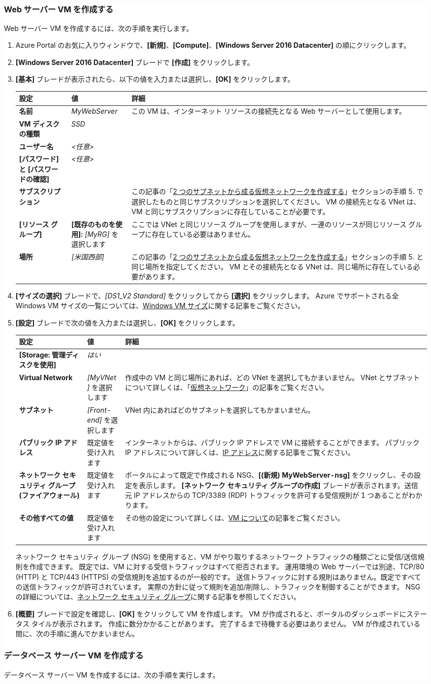 ### <a name="create-web-server-vm"></a>Web サーバー VM を作成する

Web サーバー VM を作成するには、次の手順を実行します。

1. Azure Portal のお気に入りウィンドウで、**[新規]**、**[Compute]**、**[Windows Server 2016 Datacenter]** の順にクリックします。
2. **[Windows Server 2016 Datacenter]** ブレードで **[作成]** をクリックします。
3. **[基本]** ブレードが表示されたら、以下の値を入力または選択し、**[OK]** をクリックします。

    |**設定**| **値**|**詳細**|
    |---|---|---|
    |**名前**|*MyWebServer*|この VM は、インターネット リソースの接続先となる Web サーバーとして使用します。|
    |**VM ディスクの種類**|*SSD*|
    |**ユーザー名**|*<任意>*|
    |**[パスワード] と [パスワードの確認]**|*<任意>*|
    | **サブスクリプション**|*<Your subscription>*|この記事の「[2 つのサブネットから成る仮想ネットワークを作成する](#create-vnet)」セクションの手順 5. で選択したものと同じサブスクリプションを選択してください。 VM の接続先となる VNet は、VM と同じサブスクリプションに存在していることが必要です。|
    |**[リソース グループ]**|**[既存のものを使用]:** *[MyRG]* を選択します|ここでは VNet と同じリソース グループを使用しますが、一連のリソースが同じリソース グループに存在している必要はありません。|
    |**場所**|*[米国西部]*|この記事の「[2 つのサブネットから成る仮想ネットワークを作成する](#create-vnet)」セクションの手順 5. と同じ場所を指定してください。 VM とその接続先となる VNet は、同じ場所に存在している必要があります。|

4. **[サイズの選択]** ブレードで、*[DS1_V2 Standard]* をクリックしてから **[選択]** をクリックします。 Azure でサポートされる全 Windows VM サイズの一覧については、[Windows VM サイズ](../virtual-machines/virtual-machines-windows-sizes.md?toc=%2fazure%2fvirtual-network%2ftoc.json)に関する記事をご覧ください。
5. **[設定]** ブレードで次の値を入力または選択し、**[OK]** をクリックします。

    |**設定**|**値**|**詳細**|
    |---|---|---|
    |**[Storage: 管理ディスクを使用]**|*はい*||
    |**Virtual Network**| *[MyVNet]* を選択します|作成中の VM と同じ場所にあれば、どの VNet を選択してもかまいません。 VNet とサブネットについて詳しくは、「[仮想ネットワーク](virtual-networks-overview.md)」の記事をご覧ください。|
    |**サブネット**|*[Front-end]* を選択します|VNet 内にあればどのサブネットを選択してもかまいません。|
    |**パブリック IP アドレス**|既定値を受け入れます|インターネットからは、パブリック IP アドレスで VM に接続することができます。 パブリック IP アドレスについて詳しくは、[IP アドレス](virtual-network-ip-addresses-overview-arm.md#public-ip-addresses)に関する記事をご覧ください。|
    |**ネットワーク セキュリティ グループ (ファイアウォール)**|既定値を受け入れます|ポータルによって既定で作成される NSG、**[(新規) MyWebServer-nsg]** をクリックし、その設定を表示します。 **[ネットワーク セキュリティ グループの作成]** ブレードが表示されます。送信元 IP アドレスからの TCP/3389 (RDP) トラフィックを許可する受信規則が 1 つあることがわかります。|
    |**その他すべての値**|既定値を受け入れます|その他の設定について詳しくは、[VM について](../virtual-machines/virtual-machines-windows-overview.md?toc=%2fazure%2fvirtual-network%2ftoc.json)の記事をご覧ください。|

    ネットワーク セキュリティ グループ (NSG) を使用すると、VM がやり取りするネットワーク トラフィックの種類ごとに受信/送信規則を作成できます。 既定では、VM に対する受信トラフィックはすべて拒否されます。 運用環境の Web サーバーでは別途、TCP/80 (HTTP) と TCP/443 (HTTPS) の受信規則を追加するのが一般的です。 送信トラフィックに対する規則はありません。既定ですべての送信トラフィックが許可されています。 実際の方針に従って規則を追加/削除し、トラフィックを制御することができます。 NSG の詳細については、[ネットワーク セキュリティ グループ](virtual-networks-nsg.md)に関する記事を参照してください。

6.  **[概要]** ブレードで設定を確認し、**[OK]** をクリックして VM を作成します。 VM が作成されると、ポータルのダッシュボードにステータス タイルが表示されます。 作成に数分かかることがあります。 完了するまで待機する必要はありません。 VM が作成されている間に、次の手順に進んでかまいません。

### <a name="create-database-server-vm"></a>データベース サーバー VM を作成する

データベース サーバー VM を作成するには、次の手順を実行します。
